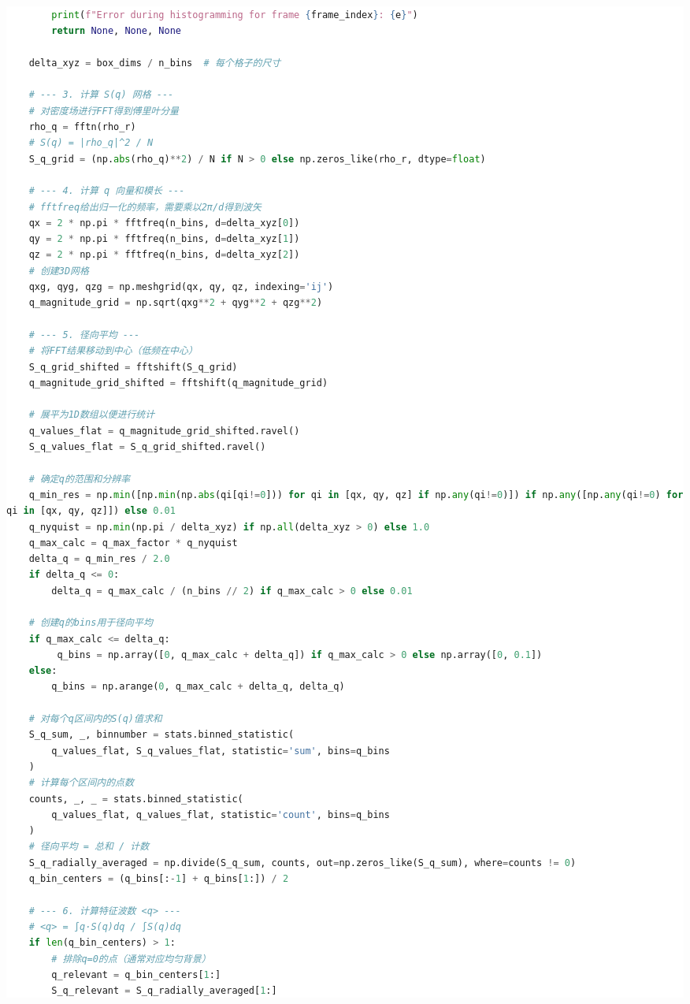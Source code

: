 ```python
        print(f"Error during histogramming for frame {frame_index}: {e}")
        return None, None, None

    delta_xyz = box_dims / n_bins  # 每个格子的尺寸

    # --- 3. 计算 S(q) 网格 ---
    # 对密度场进行FFT得到傅里叶分量
    rho_q = fftn(rho_r)
    # S(q) = |rho_q|^2 / N
    S_q_grid = (np.abs(rho_q)**2) / N if N > 0 else np.zeros_like(rho_r, dtype=float)

    # --- 4. 计算 q 向量和模长 ---
    # fftfreq给出归一化的频率，需要乘以2π/d得到波矢
    qx = 2 * np.pi * fftfreq(n_bins, d=delta_xyz[0])
    qy = 2 * np.pi * fftfreq(n_bins, d=delta_xyz[1])
    qz = 2 * np.pi * fftfreq(n_bins, d=delta_xyz[2])
    # 创建3D网格
    qxg, qyg, qzg = np.meshgrid(qx, qy, qz, indexing='ij')
    q_magnitude_grid = np.sqrt(qxg**2 + qyg**2 + qzg**2)

    # --- 5. 径向平均 ---
    # 将FFT结果移动到中心（低频在中心）
    S_q_grid_shifted = fftshift(S_q_grid)
    q_magnitude_grid_shifted = fftshift(q_magnitude_grid)
    
    # 展平为1D数组以便进行统计
    q_values_flat = q_magnitude_grid_shifted.ravel()
    S_q_values_flat = S_q_grid_shifted.ravel()

    # 确定q的范围和分辨率
    q_min_res = np.min([np.min(np.abs(qi[qi!=0])) for qi in [qx, qy, qz] if np.any(qi!=0)]) if np.any([np.any(qi!=0) for qi in [qx, qy, qz]]) else 0.01
    q_nyquist = np.min(np.pi / delta_xyz) if np.all(delta_xyz > 0) else 1.0
    q_max_calc = q_max_factor * q_nyquist
    delta_q = q_min_res / 2.0
    if delta_q <= 0:
        delta_q = q_max_calc / (n_bins // 2) if q_max_calc > 0 else 0.01

    # 创建q的bins用于径向平均
    if q_max_calc <= delta_q:
         q_bins = np.array([0, q_max_calc + delta_q]) if q_max_calc > 0 else np.array([0, 0.1])
    else:
        q_bins = np.arange(0, q_max_calc + delta_q, delta_q)

    # 对每个q区间内的S(q)值求和
    S_q_sum, _, binnumber = stats.binned_statistic(
        q_values_flat, S_q_values_flat, statistic='sum', bins=q_bins
    )
    # 计算每个区间内的点数
    counts, _, _ = stats.binned_statistic(
        q_values_flat, q_values_flat, statistic='count', bins=q_bins
    )
    # 径向平均 = 总和 / 计数
    S_q_radially_averaged = np.divide(S_q_sum, counts, out=np.zeros_like(S_q_sum), where=counts != 0)
    q_bin_centers = (q_bins[:-1] + q_bins[1:]) / 2

    # --- 6. 计算特征波数 <q> ---
    # <q> = ∫q·S(q)dq / ∫S(q)dq
    if len(q_bin_centers) > 1:
        # 排除q=0的点（通常对应均匀背景）
        q_relevant = q_bin_centers[1:]
        S_q_relevant = S_q_radially_averaged[1:]
```
